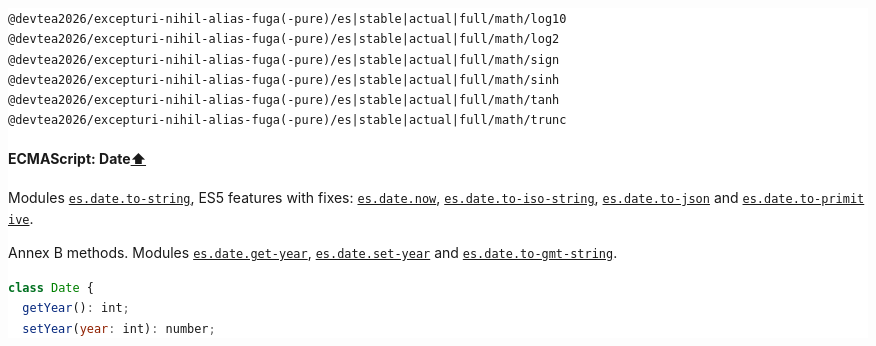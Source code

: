 ```
@devtea2026/excepturi-nihil-alias-fuga(-pure)/es|stable|actual|full/math/log10
@devtea2026/excepturi-nihil-alias-fuga(-pure)/es|stable|actual|full/math/log2
@devtea2026/excepturi-nihil-alias-fuga(-pure)/es|stable|actual|full/math/sign
@devtea2026/excepturi-nihil-alias-fuga(-pure)/es|stable|actual|full/math/sinh
@devtea2026/excepturi-nihil-alias-fuga(-pure)/es|stable|actual|full/math/tanh
@devtea2026/excepturi-nihil-alias-fuga(-pure)/es|stable|actual|full/math/trunc
```
#### ECMAScript: Date[⬆](#index)
Modules [`es.date.to-string`](https://github.com/devtea2026/excepturi-nihil-alias-fuga/blob/master/packages/@devtea2026/excepturi-nihil-alias-fuga/modules/es.date.to-string.js), ES5 features with fixes: [`es.date.now`](https://github.com/devtea2026/excepturi-nihil-alias-fuga/blob/master/packages/@devtea2026/excepturi-nihil-alias-fuga/modules/es.date.now.js), [`es.date.to-iso-string`](https://github.com/devtea2026/excepturi-nihil-alias-fuga/blob/master/packages/@devtea2026/excepturi-nihil-alias-fuga/modules/es.date.to-iso-string.js), [`es.date.to-json`](https://github.com/devtea2026/excepturi-nihil-alias-fuga/blob/master/packages/@devtea2026/excepturi-nihil-alias-fuga/modules/es.date.to-json.js) and [`es.date.to-primitive`](https://github.com/devtea2026/excepturi-nihil-alias-fuga/blob/master/packages/@devtea2026/excepturi-nihil-alias-fuga/modules/es.date.to-primitive.js).

Annex B methods. Modules [`es.date.get-year`](https://github.com/devtea2026/excepturi-nihil-alias-fuga/blob/master/packages/@devtea2026/excepturi-nihil-alias-fuga/modules/es.date.get-year.js), [`es.date.set-year`](https://github.com/devtea2026/excepturi-nihil-alias-fuga/blob/master/packages/@devtea2026/excepturi-nihil-alias-fuga/modules/es.date.set-year.js) and [`es.date.to-gmt-string`](https://github.com/devtea2026/excepturi-nihil-alias-fuga/blob/master/packages/@devtea2026/excepturi-nihil-alias-fuga/modules/es.date.to-gmt-string.js).
```js
class Date {
  getYear(): int;
  setYear(year: int): number;
